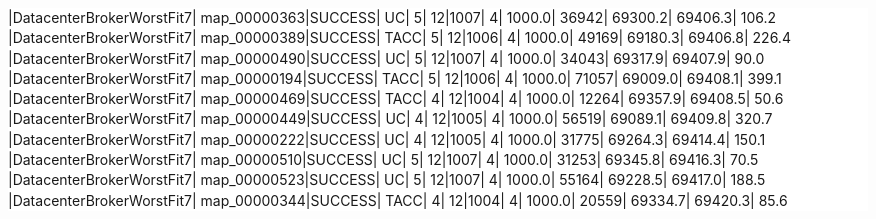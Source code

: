 |DatacenterBrokerWorstFit7|          map_00000363|SUCCESS|    UC|   5|       12|1007|        4|    1000.0|      36942|  69300.2|   69406.3|   106.2
|DatacenterBrokerWorstFit7|          map_00000389|SUCCESS|  TACC|   5|       12|1006|        4|    1000.0|      49169|  69180.3|   69406.8|   226.4
|DatacenterBrokerWorstFit7|          map_00000490|SUCCESS|    UC|   5|       12|1007|        4|    1000.0|      34043|  69317.9|   69407.9|    90.0
|DatacenterBrokerWorstFit7|          map_00000194|SUCCESS|  TACC|   5|       12|1006|        4|    1000.0|      71057|  69009.0|   69408.1|   399.1
|DatacenterBrokerWorstFit7|          map_00000469|SUCCESS|  TACC|   4|       12|1004|        4|    1000.0|      12264|  69357.9|   69408.5|    50.6
|DatacenterBrokerWorstFit7|          map_00000449|SUCCESS|    UC|   4|       12|1005|        4|    1000.0|      56519|  69089.1|   69409.8|   320.7
|DatacenterBrokerWorstFit7|          map_00000222|SUCCESS|    UC|   4|       12|1005|        4|    1000.0|      31775|  69264.3|   69414.4|   150.1
|DatacenterBrokerWorstFit7|          map_00000510|SUCCESS|    UC|   5|       12|1007|        4|    1000.0|      31253|  69345.8|   69416.3|    70.5
|DatacenterBrokerWorstFit7|          map_00000523|SUCCESS|    UC|   5|       12|1007|        4|    1000.0|      55164|  69228.5|   69417.0|   188.5
|DatacenterBrokerWorstFit7|          map_00000344|SUCCESS|  TACC|   4|       12|1004|        4|    1000.0|      20559|  69334.7|   69420.3|    85.6
